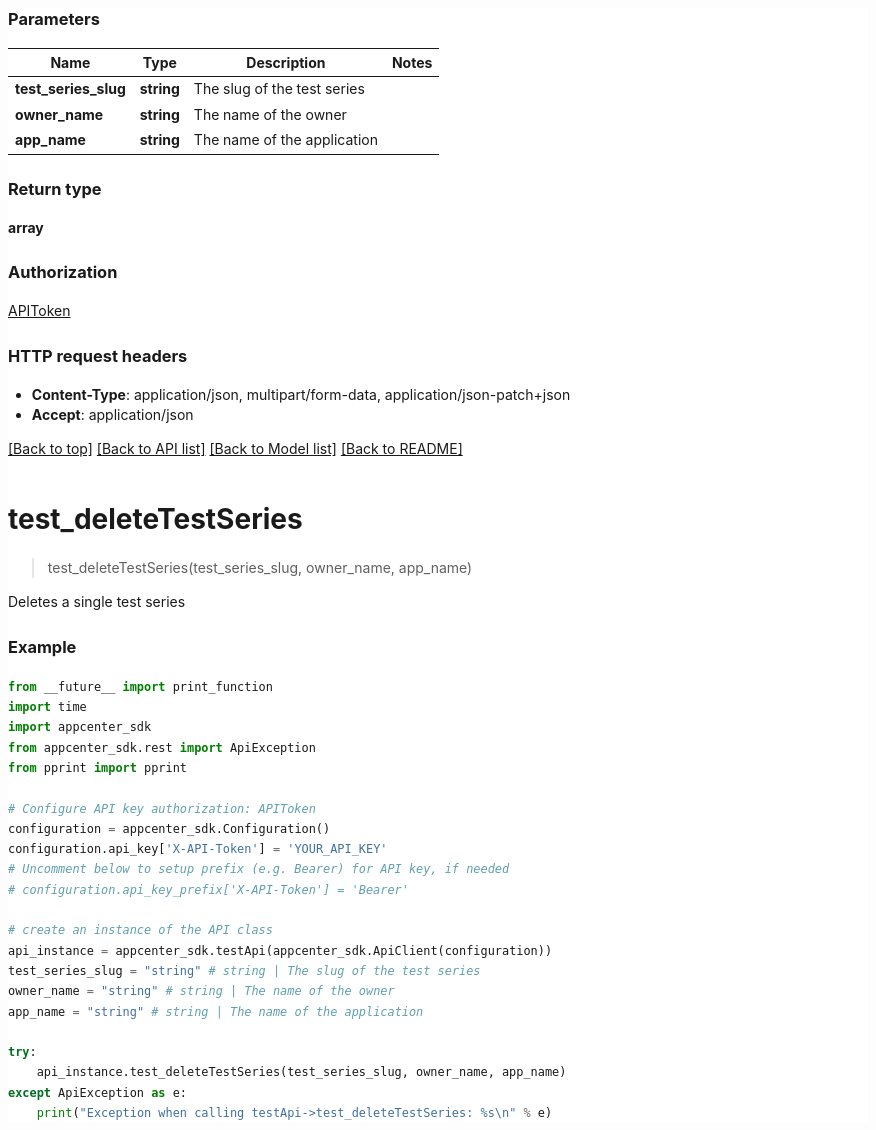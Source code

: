 ### Parameters

Name | Type | Description  | Notes
------------- | ------------- | ------------- | -------------
 **test_series_slug** | **string**| The slug of the test series | 
 **owner_name** | **string**| The name of the owner | 
 **app_name** | **string**| The name of the application | 

### Return type

**array**

### Authorization

[APIToken](../README.md#APIToken)

### HTTP request headers

 - **Content-Type**: application/json, multipart/form-data, application/json-patch+json
 - **Accept**: application/json

[[Back to top]](#) [[Back to API list]](../README.md#documentation-for-api-endpoints) [[Back to Model list]](../README.md#documentation-for-models) [[Back to README]](../README.md)

# **test_deleteTestSeries**
> test_deleteTestSeries(test_series_slug, owner_name, app_name)



Deletes a single test series

### Example
```python
from __future__ import print_function
import time
import appcenter_sdk
from appcenter_sdk.rest import ApiException
from pprint import pprint

# Configure API key authorization: APIToken
configuration = appcenter_sdk.Configuration()
configuration.api_key['X-API-Token'] = 'YOUR_API_KEY'
# Uncomment below to setup prefix (e.g. Bearer) for API key, if needed
# configuration.api_key_prefix['X-API-Token'] = 'Bearer'

# create an instance of the API class
api_instance = appcenter_sdk.testApi(appcenter_sdk.ApiClient(configuration))
test_series_slug = "string" # string | The slug of the test series
owner_name = "string" # string | The name of the owner
app_name = "string" # string | The name of the application

try:
    api_instance.test_deleteTestSeries(test_series_slug, owner_name, app_name)
except ApiException as e:
    print("Exception when calling testApi->test_deleteTestSeries: %s\n" % e)
```
